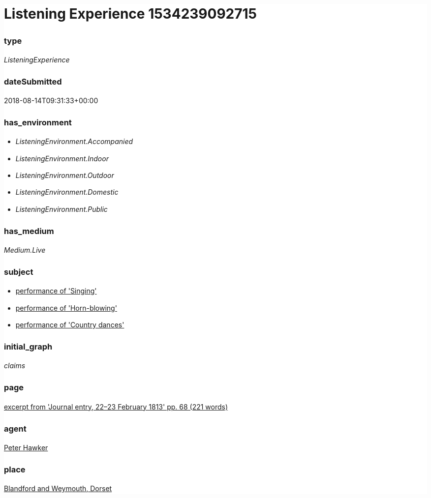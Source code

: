 # Listening Experience 1534239092715

### type


*ListeningExperience*

### dateSubmitted


2018-08-14T09:31:33+00:00

### has_environment

 - *ListeningEnvironment.Accompanied*

 - *ListeningEnvironment.Indoor*

 - *ListeningEnvironment.Outdoor*

 - *ListeningEnvironment.Domestic*

 - *ListeningEnvironment.Public*

### has_medium


*Medium.Live*

### subject

 - [performance of 'Singing'](#performance-of-'Singing')

 - [performance of 'Horn-blowing'](#performance-of-'Horn-blowing')

 - [performance of 'Country dances'](#performance-of-'Country-dances')

### initial_graph


*claims*

### page


[excerpt from 'Journal entry, 22–23 February 1813' pp. 68 (221 words)](#excerpt-from-'Journal-entry-22–23-February-1813'-pp.-68-(221-words))

### agent


[Peter Hawker](#Peter-Hawker)

### place


[Blandford and Weymouth, Dorset](#Blandford-and-Weymouth-Dorset)
